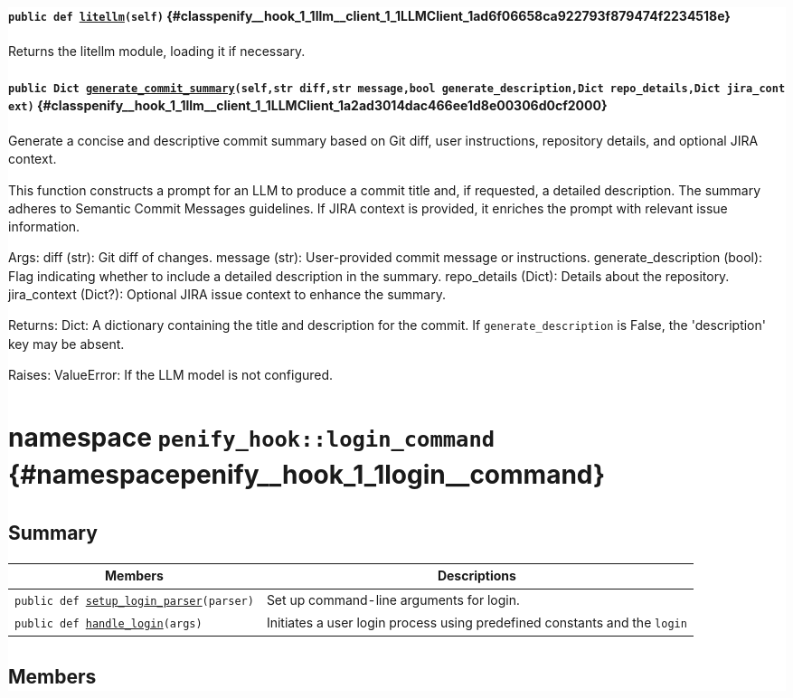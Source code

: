 #### `public def `[`litellm`](#classpenify__hook_1_1llm__client_1_1LLMClient_1ad6f06658ca922793f879474f2234518e)`(self)` {#classpenify__hook_1_1llm__client_1_1LLMClient_1ad6f06658ca922793f879474f2234518e}

Returns the litellm module, loading it if necessary.

#### `public Dict `[`generate_commit_summary`](#classpenify__hook_1_1llm__client_1_1LLMClient_1a2ad3014dac466ee1d8e00306d0cf2000)`(self,str diff,str message,bool generate_description,Dict repo_details,Dict jira_context)` {#classpenify__hook_1_1llm__client_1_1LLMClient_1a2ad3014dac466ee1d8e00306d0cf2000}

Generate a concise and descriptive commit summary based on Git diff, user
instructions, repository details, and optional JIRA context.

This function constructs a prompt for an LLM to produce a commit title and, if
requested, a detailed description. The summary adheres to Semantic Commit
Messages guidelines. If JIRA context is provided, it enriches the prompt with
relevant issue information.

Args:
    diff (str): Git diff of changes.
    message (str): User-provided commit message or instructions.
    generate_description (bool): Flag indicating whether to include a detailed description in the summary.
    repo_details (Dict): Details about the repository.
    jira_context (Dict?): Optional JIRA issue context to enhance the summary.

Returns:
    Dict: A dictionary containing the title and description for the commit. If
        `generate_description` is False, the 'description' key may be absent.

Raises:
    ValueError: If the LLM model is not configured.

# namespace `penify_hook::login_command` {#namespacepenify__hook_1_1login__command}

## Summary

 Members                        | Descriptions                                
--------------------------------|---------------------------------------------
`public def `[`setup_login_parser`](#namespacepenify__hook_1_1login__command_1aae63db4c484797bead34b7d874020c6a)`(parser)`            | Set up command-line arguments for login.
`public def `[`handle_login`](#namespacepenify__hook_1_1login__command_1ae4bf932fbafeff834b0a0c5a37f74ccd)`(args)`            | Initiates a user login process using predefined constants and the `login`

## Members
